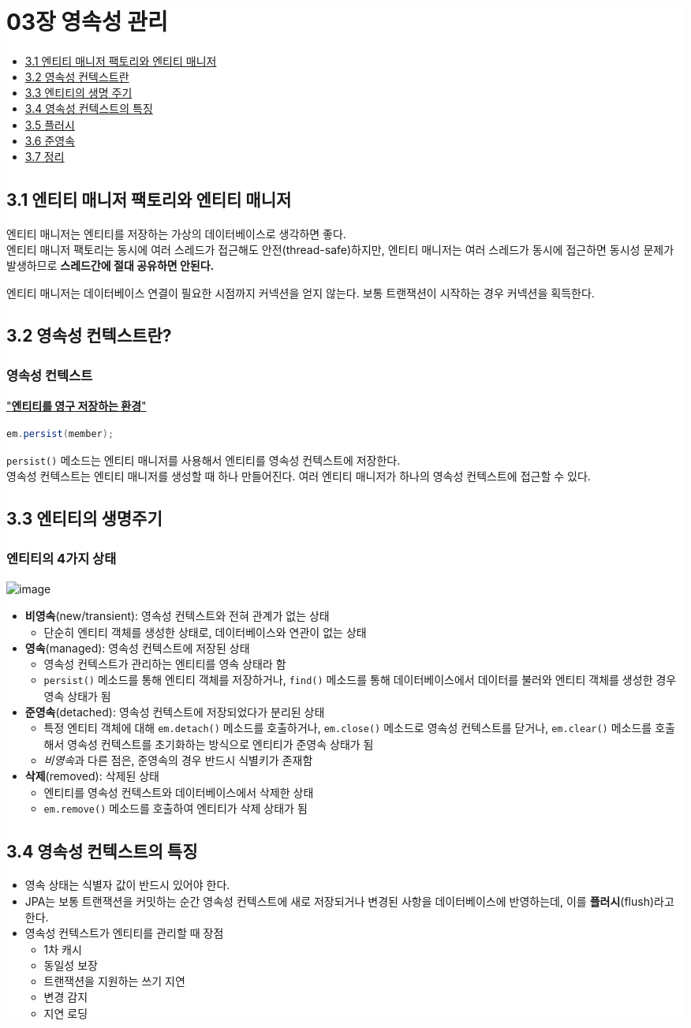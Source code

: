 # 03장 영속성 관리

* [3.1 엔티티 매니저 팩토리와 엔티티 매니저](#31-엔티티-매니저-팩토리와-엔티티-매니저)
* [3.2 영속성 컨텍스트란](#32-영속성-컨텍스트란)
* [3.3 엔티티의 생명 주기](#33-엔티티의-생명주기)
* [3.4 영속성 컨텍스트의 특징](#34-영속성-컨텍스트의-특징)
* [3.5 플러시](#35-플러시)
* [3.6 준영속](#36-준영속)
* [3.7 정리](#37-정리)

## 3.1 엔티티 매니저 팩토리와 엔티티 매니저
엔티티 매니저는 엔티티를 저장하는 가상의 데이터베이스로 생각하면 좋다.<br>
엔티티 매니저 팩토리는 동시에 여러 스레드가 접근해도 안전(thread-safe)하지만, 엔티티 매니저는 여러 스레드가 동시에 접근하면 동시성 문제가 발생하므로 **스레드간에 절대 공유하면 안된다.**

엔티티 매니저는 데이터베이스 연결이 필요한 시점까지 커넥션을 얻지 않는다. 보통 트랜잭션이 시작하는 경우 커넥션을 획득한다.

## 3.2 영속성 컨텍스트란?
### 영속성 컨텍스트
<u>"**엔티티를 영구 저장하는 환경**"</u>

```java
em.persist(member);
```
`persist()` 메소드는 엔티티 매니저를 사용해서 엔티티를 영속성 컨텍스트에 저장한다. <br>
영속성 컨텍스트는 엔티티 매니저를 생성할 때 하나 만들어진다. 여러 엔티티 매니저가 하나의 영속성 컨텍스트에 접근할 수 있다. 

## 3.3 엔티티의 생명주기
### 엔티티의 4가지 상태
![image](https://github.com/rhyun9584/Today-I-Learned/assets/45452033/dbb662c3-b0e4-46df-948e-e85d18439b78)
* **비영속**(new/transient): 영속성 컨텍스트와 전혀 관계가 없는 상태
    * 단순히 엔티티 객체를 생성한 상태로, 데이터베이스와 연관이 없는 상태
* **영속**(managed): 영속성 컨텍스트에 저장된 상태
    * 영속성 컨텍스트가 관리하는 엔티티를 영속 상태라 함
    * `persist()` 메소드를 통해 엔티티 객체를 저장하거나, `find()` 메소드를 통해 데이터베이스에서 데이터를 불러와 엔티티 객체를 생성한 경우 영속 상태가 됨
* **준영속**(detached): 영속성 컨텍스트에 저장되었다가 분리된 상태
    * 특정 엔티티 객체에 대해 `em.detach()` 메소드를 호출하거나, `em.close()` 메소드로 영속성 컨텍스트를 닫거나, `em.clear()` 메소드를 호출해서 영속성 컨텍스트를 초기화하는 방식으로 엔티티가 준영속 상태가 됨
    * *비영속*과 다른 점은, 준영속의 경우 반드시 식별키가 존재함
* **삭제**(removed): 삭제된 상태
    * 엔티티를 영속성 컨텍스트와 데이터베이스에서 삭제한 상태
    * `em.remove()` 메소드를 호출하여 엔티티가 삭제 상태가 됨

## 3.4 영속성 컨텍스트의 특징
* 영속 상태는 식별자 값이 반드시 있어야 한다.
* JPA는 보통 트랜잭션을 커밋하는 순간 영속성 컨텍스트에 새로 저장되거나 변경된 사항을 데이터베이스에 반영하는데, 이를 **플러시**(flush)라고 한다.
* 영속성 컨텍스트가 엔티티를 관리할 때 장점
    * 1차 캐시
    * 동일성 보장
    * 트랜잭션을 지원하는 쓰기 지연
    * 변경 감지
    * 지연 로딩
